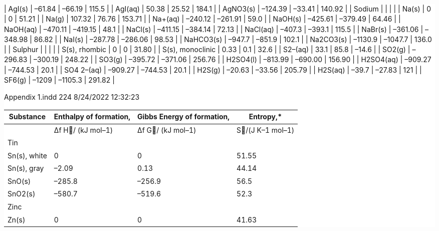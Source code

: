 | AgI(s) | –61.84 | –66.19 | 115.5 |
| AgI(aq) | 50.38 | 25.52 | 184.1 |
| AgNO3(s) | –124.39 | –33.41 | 140.92 |
| Sodium |  |  |  |
| Na(s) | 0 | 0 | 51.21 |
| Na(g) | 107.32 | 76.76 | 153.71 |
| Na+(aq) | –240.12 | –261.91 | 59.0 |
| NaOH(s) | –425.61 | –379.49 | 64.46 |
| NaOH(aq) | –470.11 | –419.15 | 48.1 |
| NaCl(s) | –411.15 | –384.14 | 72.13 |
| NaCl(aq) | –407.3 | –393.1 | 115.5 |
| NaBr(s) | –361.06 | –348.98 | 86.82 |
| NaI(s) | –287.78 | –286.06 | 98.53 |
| NaHCO3(s) | –947.7 | –851.9 | 102.1 |
| Na2CO3(s) | –1130.9 | –1047.7 | 136.0 |
| Sulphur |  |  |  |
| S(s), rhombic | 0 | 0 | 31.80 |
| S(s), monoclinic | 0.33 | 0.1 | 32.6 |
| S2–(aq) | 33.1 | 85.8 | –14.6 |
| SO2(g) | –296.83 | –300.19 | 248.22 |
| SO3(g) | –395.72 | –371.06 | 256.76 |
| H2SO4(l) | –813.99 | –690.00 | 156.90 |
| H2SO4(aq) | –909.27 | –744.53 | 20.1 |
| SO4 2–(aq) | –909.27 | –744.53 | 20.1 |
| H2S(g) | –20.63 | –33.56 | 205.79 |
| H2S(aq) | –39.7 | –27.83 | 121 |
| SF6(g) | –1209 | –1105.3 | 291.82 |

Appendix 1.indd 224 8/24/2022 12:32:23

| Substance | Enthalpy of formation, | Gibbs Energy of formation, | Entropy,* |
| --- | --- | --- | --- |
|  | ∆f H/ (kJ mol–1) | ∆f G/ (kJ mol–1) | S/(J K–1 mol–1) |
| Tin |  |  |  |
| Sn(s), white | 0 | 0 | 51.55 |
| Sn(s), gray | –2.09 | 0.13 | 44.14 |
| SnO(s) | –285.8 | –256.9 | 56.5 |
| SnO2(s) | –580.7 | –519.6 | 52.3 |
| Zinc |  |  |  |
| Zn(s) | 0 | 0 | 41.63 |